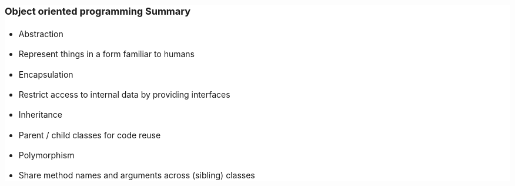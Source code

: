 ### Object oriented programming Summary

* Abstraction

* Represent things in a form familiar to humans

* Encapsulation

* Restrict access to internal data by providing interfaces

* Inheritance

* Parent / child classes for code reuse

* Polymorphism

* Share method names and arguments across (sibling) classes
